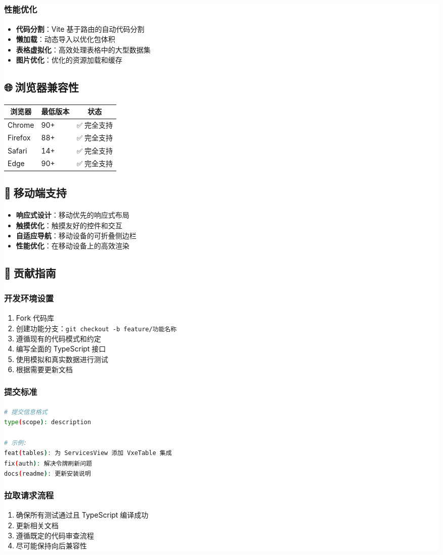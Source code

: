 ### 性能优化
- **代码分割**：Vite 基于路由的自动代码分割
- **懒加载**：动态导入以优化包体积
- **表格虚拟化**：高效处理表格中的大型数据集
- **图片优化**：优化的资源加载和缓存

## 🌐 浏览器兼容性

| 浏览器 | 最低版本 | 状态 |
|--------|----------|------|
| Chrome | 90+ | ✅ 完全支持 |
| Firefox | 88+ | ✅ 完全支持 |
| Safari | 14+ | ✅ 完全支持 |
| Edge | 90+ | ✅ 完全支持 |

## 📱 移动端支持

- **响应式设计**：移动优先的响应式布局
- **触摸优化**：触摸友好的控件和交互
- **自适应导航**：移动设备的可折叠侧边栏
- **性能优化**：在移动设备上的高效渲染

## 🤝 贡献指南

### 开发环境设置
1. Fork 代码库
2. 创建功能分支：`git checkout -b feature/功能名称`
3. 遵循现有的代码模式和约定
4. 编写全面的 TypeScript 接口
5. 使用模拟和真实数据进行测试
6. 根据需要更新文档

### 提交标准
```bash
# 提交信息格式
type(scope): description

# 示例:
feat(tables): 为 ServicesView 添加 VxeTable 集成
fix(auth): 解决令牌刷新问题
docs(readme): 更新安装说明
```

### 拉取请求流程
1. 确保所有测试通过且 TypeScript 编译成功
2. 更新相关文档
3. 遵循既定的代码审查流程
4. 尽可能保持向后兼容性
